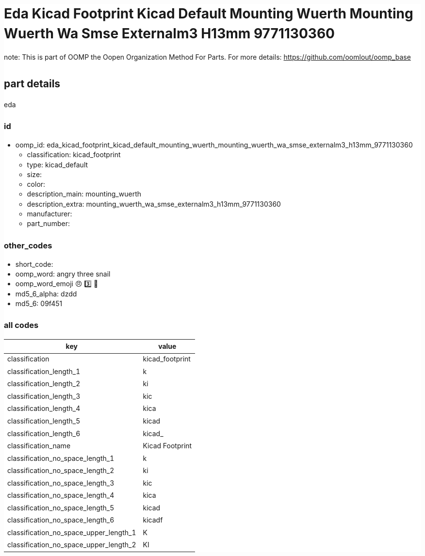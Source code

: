 # Eda Kicad Footprint Kicad Default Mounting Wuerth Mounting Wuerth Wa Smse Externalm3 H13mm 9771130360  

note: This is part of OOMP the Oopen Organization Method For Parts. For more details: https://github.com/oomlout/oomp_base

##  part details



eda

### id
* oomp_id: eda_kicad_footprint_kicad_default_mounting_wuerth_mounting_wuerth_wa_smse_externalm3_h13mm_9771130360
  * classification: kicad_footprint
  * type: kicad_default
  * size: 
  * color: 
  * description_main: mounting_wuerth
  * description_extra: mounting_wuerth_wa_smse_externalm3_h13mm_9771130360
  * manufacturer: 
  * part_number: 

### other_codes
* short_code: 
* oomp_word: angry three snail
* oomp_word_emoji :angry: :three: :snail:
* md5_6_alpha: dzdd
* md5_6: 09f451

### all codes 
| key | value |  
| --- | --- |  
| classification | kicad_footprint |  
| classification_length_1 | k |  
| classification_length_2 | ki |  
| classification_length_3 | kic |  
| classification_length_4 | kica |  
| classification_length_5 | kicad |  
| classification_length_6 | kicad_ |  
| classification_name | Kicad Footprint |  
| classification_no_space_length_1 | k |  
| classification_no_space_length_2 | ki |  
| classification_no_space_length_3 | kic |  
| classification_no_space_length_4 | kica |  
| classification_no_space_length_5 | kicad |  
| classification_no_space_length_6 | kicadf |  
| classification_no_space_upper_length_1 | K |  
| classification_no_space_upper_length_2 | KI |  